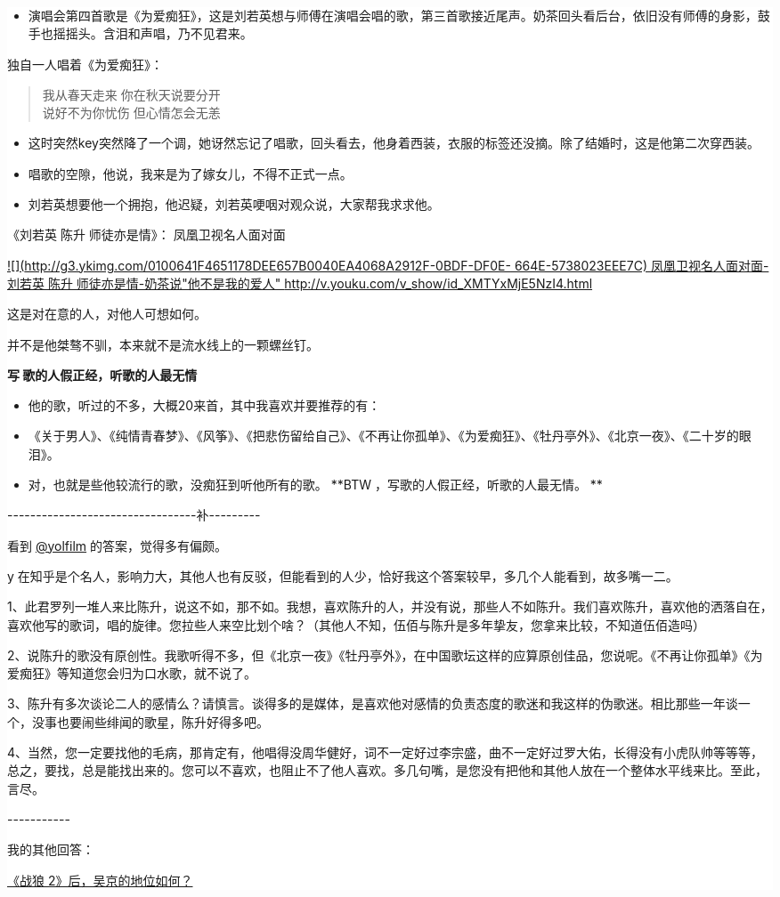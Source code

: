   * 演唱会第四首歌是《为爱痴狂》，这是刘若英想与师傅在演唱会唱的歌，第三首歌接近尾声。奶茶回头看后台，依旧没有师傅的身影，鼓手也摇摇头。含泪和声唱，乃不见君来。   

独自一人唱着《为爱痴狂》：

> 我从春天走来 你在秋天说要分开  
> 说好不为你忧伤 但心情怎会无恙

  * 这时突然key突然降了一个调，她讶然忘记了唱歌，回头看去，他身着西装，衣服的标签还没摘。除了结婚时，这是他第二次穿西装。   

  * 唱歌的空隙，他说，我来是为了嫁女儿，不得不正式一点。   

  * 刘若英想要他一个拥抱，他迟疑，刘若英哽咽对观众说，大家帮我求求他。   

《刘若英 陈升 师徒亦是情》： 凤凰卫视名人面对面

[ ![](http://g3.ykimg.com/0100641F4651178DEE657B0040EA4068A2912F-0BDF-DF0E-
664E-5738023EEE7C) 凤凰卫视名人面对面-刘若英 陈升 师徒亦是情-奶茶说"他不是我的爱人"
http://v.youku.com/v_show/id_XMTYxMjE5NzI4.html
](https://link.zhihu.com/?target=http%3A//v.youku.com/v_show/id_XMTYxMjE5NzI4.html)

  

  

  

这是对在意的人，对他人可想如何。

并不是他桀骜不驯，本来就不是流水线上的一颗螺丝钉。

  

**写 歌的人假正经，听歌的人最无情**

  

  * 他的歌，听过的不多，大概20来首，其中我喜欢并要推荐的有：   

  * 《关于男人》、《纯情青春梦》、《风筝》、《把悲伤留给自己》、《不再让你孤单》、《为爱痴狂》、《牡丹亭外》、《北京一夜》、《二十岁的眼泪》。   

  * 对，也就是些他较流行的歌，没痴狂到听他所有的歌。 **BTW ，写歌的人假正经，听歌的人最无情。 **

  

\---------------------------------补\---------

看到 [@yolfilm](https://www.zhihu.com/people/28bb2b6ff09a5072198351434ab2efff)
的答案，觉得多有偏颇。

y 在知乎是个名人，影响力大，其他人也有反驳，但能看到的人少，恰好我这个答案较早，多几个人能看到，故多嘴一二。

1、此君罗列一堆人来比陈升，说这不如，那不如。我想，喜欢陈升的人，并没有说，那些人不如陈升。我们喜欢陈升，喜欢他的洒落自在，喜欢他写的歌词，唱的旋律。您拉些人来空比划个啥？（其他人不知，伍佰与陈升是多年挚友，您拿来比较，不知道伍佰造吗）

2、说陈升的歌没有原创性。我歌听得不多，但《北京一夜》《牡丹亭外》，在中国歌坛这样的应算原创佳品，您说呢。《不再让你孤单》《为爱痴狂》等知道您会归为口水歌，就不说了。

3、陈升有多次谈论二人的感情么？请慎言。谈得多的是媒体，是喜欢他对感情的负责态度的歌迷和我这样的伪歌迷。相比那些一年谈一个，没事也要闹些绯闻的歌星，陈升好得多吧。

4、当然，您一定要找他的毛病，那肯定有，他唱得没周华健好，词不一定好过李宗盛，曲不一定好过罗大佑，长得没有小虎队帅等等等，总之，要找，总是能找出来的。您可以不喜欢，也阻止不了他人喜欢。多几句嘴，是您没有把他和其他人放在一个整体水平线来比。至此，言尽。

  

\-----------

我的其他回答：

[《战狼
2》后，吴京的地位如何？](https://www.zhihu.com/question/63080555/answer/221408596?group_id=885707446738362368)

